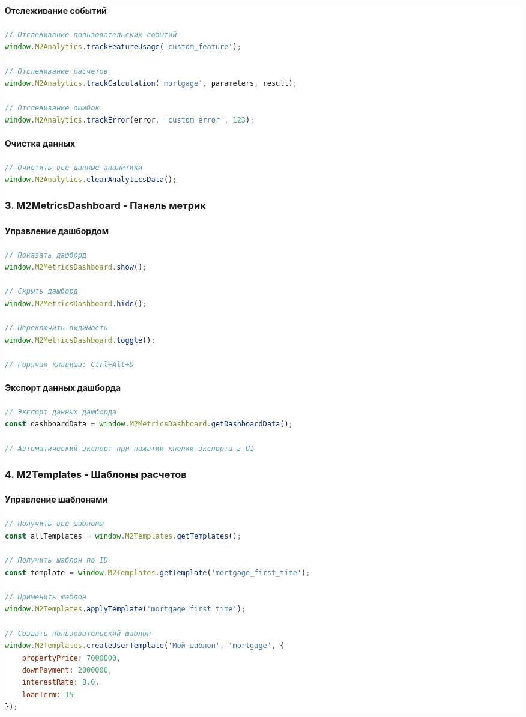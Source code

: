 #### Отслеживание событий

```javascript
// Отслеживание пользовательских событий
window.M2Analytics.trackFeatureUsage('custom_feature');

// Отслеживание расчетов
window.M2Analytics.trackCalculation('mortgage', parameters, result);

// Отслеживание ошибок
window.M2Analytics.trackError(error, 'custom_error', 123);
```

#### Очистка данных

```javascript
// Очистить все данные аналитики
window.M2Analytics.clearAnalyticsData();
```

### 3. M2MetricsDashboard - Панель метрик

#### Управление дашбордом

```javascript
// Показать дашборд
window.M2MetricsDashboard.show();

// Скрыть дашборд
window.M2MetricsDashboard.hide();

// Переключить видимость
window.M2MetricsDashboard.toggle();

// Горячая клавиша: Ctrl+Alt+D
```

#### Экспорт данных дашборда

```javascript
// Экспорт данных дашборда
const dashboardData = window.M2MetricsDashboard.getDashboardData();

// Автоматический экспорт при нажатии кнопки экспорта в UI
```

### 4. M2Templates - Шаблоны расчетов

#### Управление шаблонами

```javascript
// Получить все шаблоны
const allTemplates = window.M2Templates.getTemplates();

// Получить шаблон по ID
const template = window.M2Templates.getTemplate('mortgage_first_time');

// Применить шаблон
window.M2Templates.applyTemplate('mortgage_first_time');

// Создать пользовательский шаблон
window.M2Templates.createUserTemplate('Мой шаблон', 'mortgage', {
    propertyPrice: 7000000,
    downPayment: 2000000,
    interestRate: 8.0,
    loanTerm: 15
});
```
